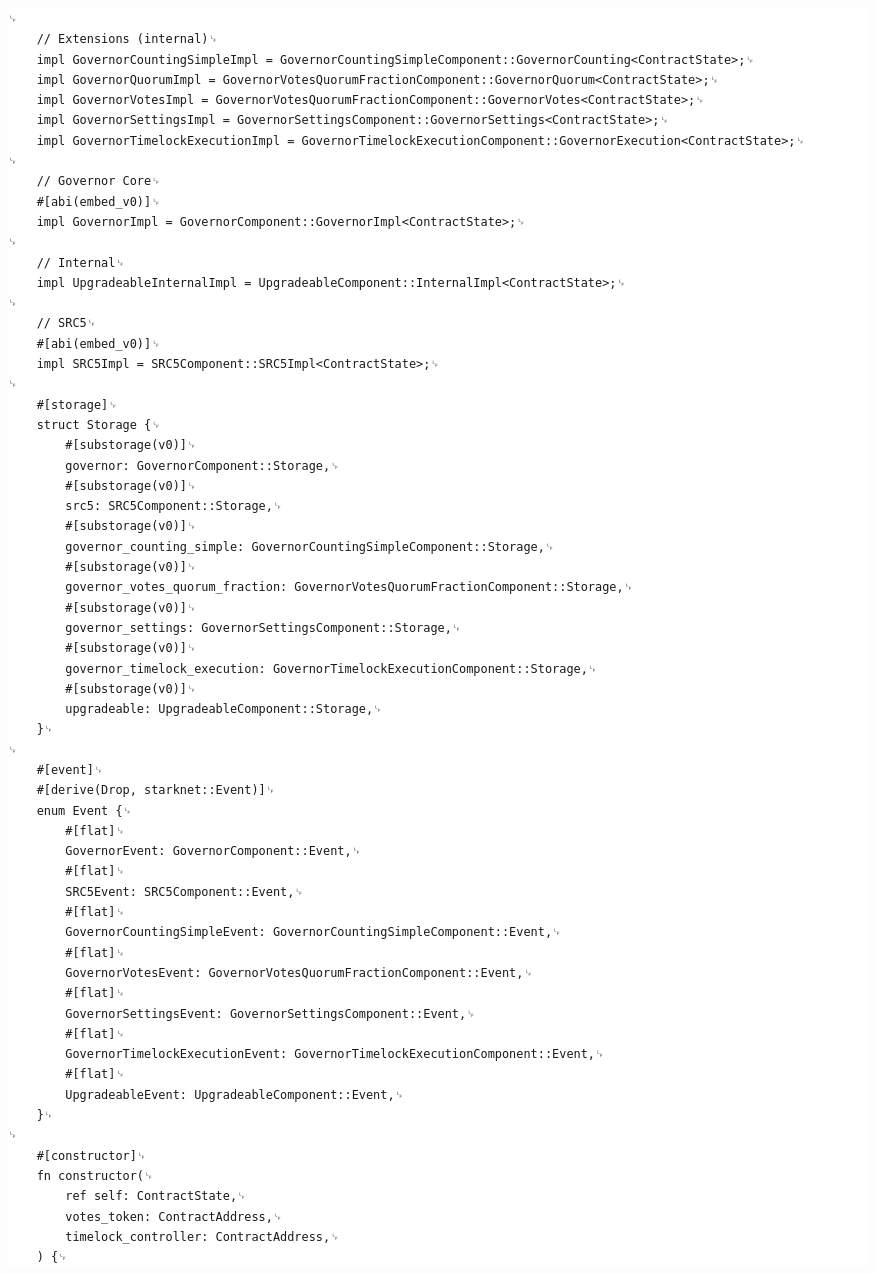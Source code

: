     ␊
        // Extensions (internal)␊
        impl GovernorCountingSimpleImpl = GovernorCountingSimpleComponent::GovernorCounting<ContractState>;␊
        impl GovernorQuorumImpl = GovernorVotesQuorumFractionComponent::GovernorQuorum<ContractState>;␊
        impl GovernorVotesImpl = GovernorVotesQuorumFractionComponent::GovernorVotes<ContractState>;␊
        impl GovernorSettingsImpl = GovernorSettingsComponent::GovernorSettings<ContractState>;␊
        impl GovernorTimelockExecutionImpl = GovernorTimelockExecutionComponent::GovernorExecution<ContractState>;␊
    ␊
        // Governor Core␊
        #[abi(embed_v0)]␊
        impl GovernorImpl = GovernorComponent::GovernorImpl<ContractState>;␊
    ␊
        // Internal␊
        impl UpgradeableInternalImpl = UpgradeableComponent::InternalImpl<ContractState>;␊
    ␊
        // SRC5␊
        #[abi(embed_v0)]␊
        impl SRC5Impl = SRC5Component::SRC5Impl<ContractState>;␊
    ␊
        #[storage]␊
        struct Storage {␊
            #[substorage(v0)]␊
            governor: GovernorComponent::Storage,␊
            #[substorage(v0)]␊
            src5: SRC5Component::Storage,␊
            #[substorage(v0)]␊
            governor_counting_simple: GovernorCountingSimpleComponent::Storage,␊
            #[substorage(v0)]␊
            governor_votes_quorum_fraction: GovernorVotesQuorumFractionComponent::Storage,␊
            #[substorage(v0)]␊
            governor_settings: GovernorSettingsComponent::Storage,␊
            #[substorage(v0)]␊
            governor_timelock_execution: GovernorTimelockExecutionComponent::Storage,␊
            #[substorage(v0)]␊
            upgradeable: UpgradeableComponent::Storage,␊
        }␊
    ␊
        #[event]␊
        #[derive(Drop, starknet::Event)]␊
        enum Event {␊
            #[flat]␊
            GovernorEvent: GovernorComponent::Event,␊
            #[flat]␊
            SRC5Event: SRC5Component::Event,␊
            #[flat]␊
            GovernorCountingSimpleEvent: GovernorCountingSimpleComponent::Event,␊
            #[flat]␊
            GovernorVotesEvent: GovernorVotesQuorumFractionComponent::Event,␊
            #[flat]␊
            GovernorSettingsEvent: GovernorSettingsComponent::Event,␊
            #[flat]␊
            GovernorTimelockExecutionEvent: GovernorTimelockExecutionComponent::Event,␊
            #[flat]␊
            UpgradeableEvent: UpgradeableComponent::Event,␊
        }␊
    ␊
        #[constructor]␊
        fn constructor(␊
            ref self: ContractState,␊
            votes_token: ContractAddress,␊
            timelock_controller: ContractAddress,␊
        ) {␊